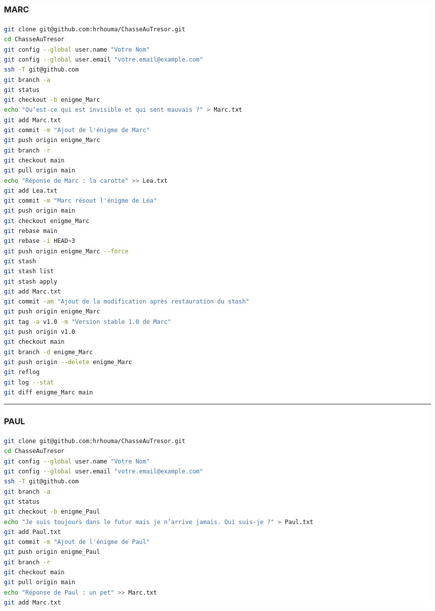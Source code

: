 
### **MARC**

```bash
git clone git@github.com:hrhouma/ChasseAuTresor.git
cd ChasseAuTresor
git config --global user.name "Votre Nom"
git config --global user.email "votre.email@example.com"
ssh -T git@github.com
git branch -a
git status
git checkout -b enigme_Marc
echo "Qu’est-ce qui est invisible et qui sent mauvais ?" > Marc.txt
git add Marc.txt
git commit -m "Ajout de l'énigme de Marc"
git push origin enigme_Marc
git branch -r
git checkout main
git pull origin main
echo "Réponse de Marc : la carotte" >> Lea.txt
git add Lea.txt
git commit -m "Marc résout l'énigme de Léa"
git push origin main
git checkout enigme_Marc
git rebase main
git rebase -i HEAD~3
git push origin enigme_Marc --force
git stash
git stash list
git stash apply
git add Marc.txt
git commit -am "Ajout de la modification après restauration du stash"
git push origin enigme_Marc
git tag -a v1.0 -m "Version stable 1.0 de Marc"
git push origin v1.0
git checkout main
git branch -d enigme_Marc
git push origin --delete enigme_Marc
git reflog
git log --stat
git diff enigme_Marc main
```

---

### **PAUL**

```bash
git clone git@github.com:hrhouma/ChasseAuTresor.git
cd ChasseAuTresor
git config --global user.name "Votre Nom"
git config --global user.email "votre.email@example.com"
ssh -T git@github.com
git branch -a
git status
git checkout -b enigme_Paul
echo "Je suis toujours dans le futur mais je n’arrive jamais. Qui suis-je ?" > Paul.txt
git add Paul.txt
git commit -m "Ajout de l'énigme de Paul"
git push origin enigme_Paul
git branch -r
git checkout main
git pull origin main
echo "Réponse de Paul : un pet" >> Marc.txt
git add Marc.txt
```